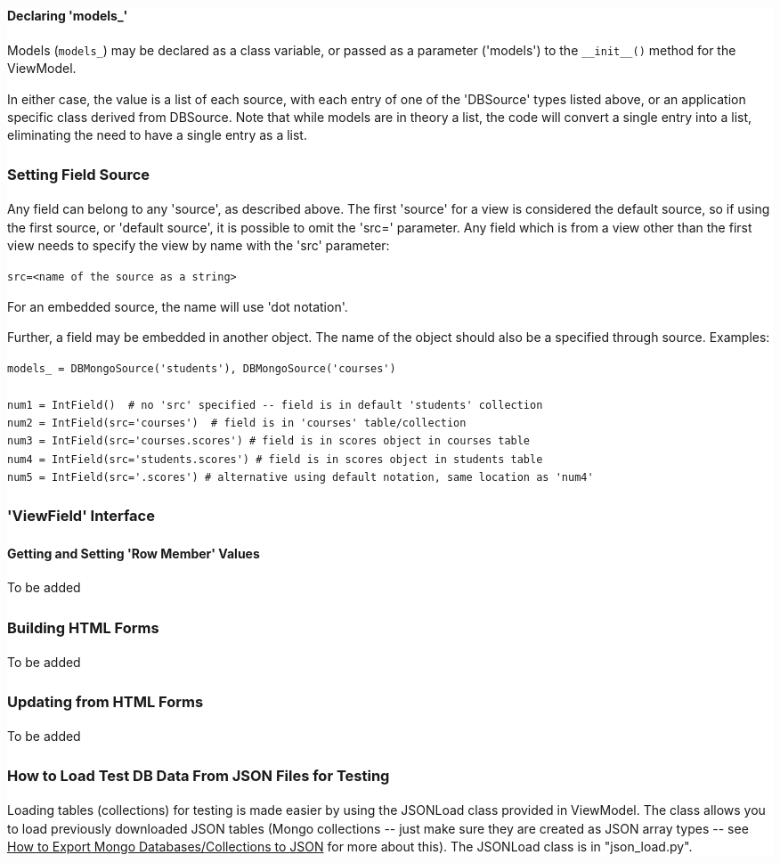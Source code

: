 #### Declaring 'models_'

Models (`models_`) may be declared as a
class variable, or passed as a parameter ('models') to the
`__init__()` method for the ViewModel.

In either case, the value is a list of each source, with each entry of
one of the 'DBSource' types listed above, or an application specific
class derived from DBSource. Note that while models are in theory a
list, the code will convert a single entry into a list, eliminating the
need to have a single entry as a list.

### Setting Field Source

Any field can belong to any 'source', as described above. The first
'source' for a view is considered the default source, so if using the
first source, or 'default source', it is possible to omit the 'src='
parameter. Any field which is from a view other than the first view
needs to specify the view by name with the 'src' parameter:

    src=<name of the source as a string>

For an embedded source, the name will use 'dot notation'.

Further, a field may be embedded in another object. The name of the
object should also be a specified through source. Examples:

    models_ = DBMongoSource('students'), DBMongoSource('courses')
    
    num1 = IntField()  # no 'src' specified -- field is in default 'students' collection
    num2 = IntField(src='courses')  # field is in 'courses' table/collection
    num3 = IntField(src='courses.scores') # field is in scores object in courses table
    num4 = IntField(src='students.scores') # field is in scores object in students table
    num5 = IntField(src='.scores') # alternative using default notation, same location as 'num4'

### 'ViewField' Interface

#### Getting and Setting 'Row Member' Values

To be added

### Building HTML Forms

To be added

### Updating from HTML Forms

To be added

### How to Load Test DB Data From JSON Files for Testing

Loading tables (collections) for testing is made easier by using the
JSONLoad class provided in ViewModel. The class allows you to load
previously downloaded JSON tables (Mongo collections -- just make sure
they are created as JSON array types -- see [How to Export Mongo
Databases/Collections to
JSON](https://saltnz.atlassian.net/wiki/spaces/DEV/pages/89456642/How+to+Export+Mongo+Databases+Collections+to+JSON)
for more about this). The JSONLoad class is in "json_load.py".
